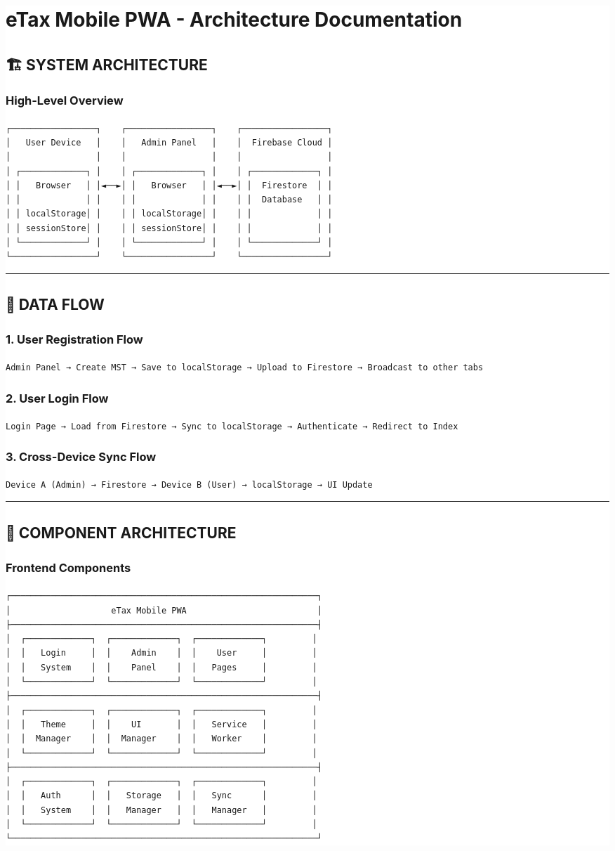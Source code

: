 # eTax Mobile PWA - Architecture Documentation

## 🏗️ **SYSTEM ARCHITECTURE**

### **High-Level Overview**
```
┌─────────────────┐    ┌─────────────────┐    ┌─────────────────┐
│   User Device   │    │   Admin Panel   │    │  Firebase Cloud │
│                 │    │                 │    │                 │
│ ┌─────────────┐ │    │ ┌─────────────┐ │    │ ┌─────────────┐ │
│ │   Browser   │ │◄──►│ │   Browser   │ │◄──►│ │  Firestore  │ │
│ │             │ │    │ │             │ │    │ │  Database   │ │
│ │ localStorage│ │    │ │ localStorage│ │    │ │             │ │
│ │ sessionStore│ │    │ │ sessionStore│ │    │ │             │ │
│ └─────────────┘ │    │ └─────────────┘ │    │ └─────────────┘ │
└─────────────────┘    └─────────────────┘    └─────────────────┘
```

---

## 🔄 **DATA FLOW**

### **1. User Registration Flow**
```
Admin Panel → Create MST → Save to localStorage → Upload to Firestore → Broadcast to other tabs
```

### **2. User Login Flow**
```
Login Page → Load from Firestore → Sync to localStorage → Authenticate → Redirect to Index
```

### **3. Cross-Device Sync Flow**
```
Device A (Admin) → Firestore → Device B (User) → localStorage → UI Update
```

---

## 📱 **COMPONENT ARCHITECTURE**

### **Frontend Components**
```
┌─────────────────────────────────────────────────────────────┐
│                    eTax Mobile PWA                          │
├─────────────────────────────────────────────────────────────┤
│  ┌─────────────┐  ┌─────────────┐  ┌─────────────┐         │
│  │   Login     │  │    Admin    │  │    User     │         │
│  │   System    │  │    Panel    │  │   Pages     │         │
│  └─────────────┘  └─────────────┘  └─────────────┘         │
├─────────────────────────────────────────────────────────────┤
│  ┌─────────────┐  ┌─────────────┐  ┌─────────────┐         │
│  │   Theme     │  │    UI       │  │   Service   │         │
│  │  Manager    │  │  Manager    │  │   Worker    │         │
│  └─────────────┘  └─────────────┘  └─────────────┘         │
├─────────────────────────────────────────────────────────────┤
│  ┌─────────────┐  ┌─────────────┐  ┌─────────────┐         │
│  │   Auth      │  │   Storage   │  │   Sync      │         │
│  │   System    │  │   Manager   │  │   Manager   │         │
│  └─────────────┘  └─────────────┘  └─────────────┘         │
└─────────────────────────────────────────────────────────────┘
```